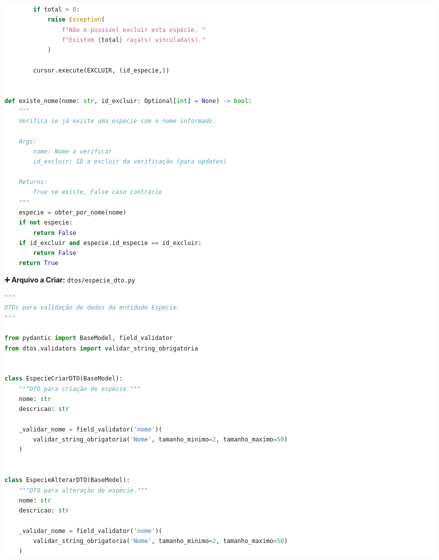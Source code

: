 ```python
        if total > 0:
            raise Exception(
                f"Não é possível excluir esta espécie. "
                f"Existem {total} raça(s) vinculada(s)."
            )

        cursor.execute(EXCLUIR, (id_especie,))


def existe_nome(nome: str, id_excluir: Optional[int] = None) -> bool:
    """
    Verifica se já existe uma espécie com o nome informado.

    Args:
        nome: Nome a verificar
        id_excluir: ID a excluir da verificação (para updates)

    Returns:
        True se existe, False caso contrário
    """
    especie = obter_por_nome(nome)
    if not especie:
        return False
    if id_excluir and especie.id_especie == id_excluir:
        return False
    return True
```

**➕ Arquivo a Criar:** `dtos/especie_dto.py`

```python
"""
DTOs para validação de dados da entidade Especie.
"""

from pydantic import BaseModel, field_validator
from dtos.validators import validar_string_obrigatoria


class EspecieCriarDTO(BaseModel):
    """DTO para criação de espécie."""
    nome: str
    descricao: str

    _validar_nome = field_validator('nome')(
        validar_string_obrigatoria('Nome', tamanho_minimo=2, tamanho_maximo=50)
    )


class EspecieAlterarDTO(BaseModel):
    """DTO para alteração de espécie."""
    nome: str
    descricao: str

    _validar_nome = field_validator('nome')(
        validar_string_obrigatoria('Nome', tamanho_minimo=2, tamanho_maximo=50)
    )
```
